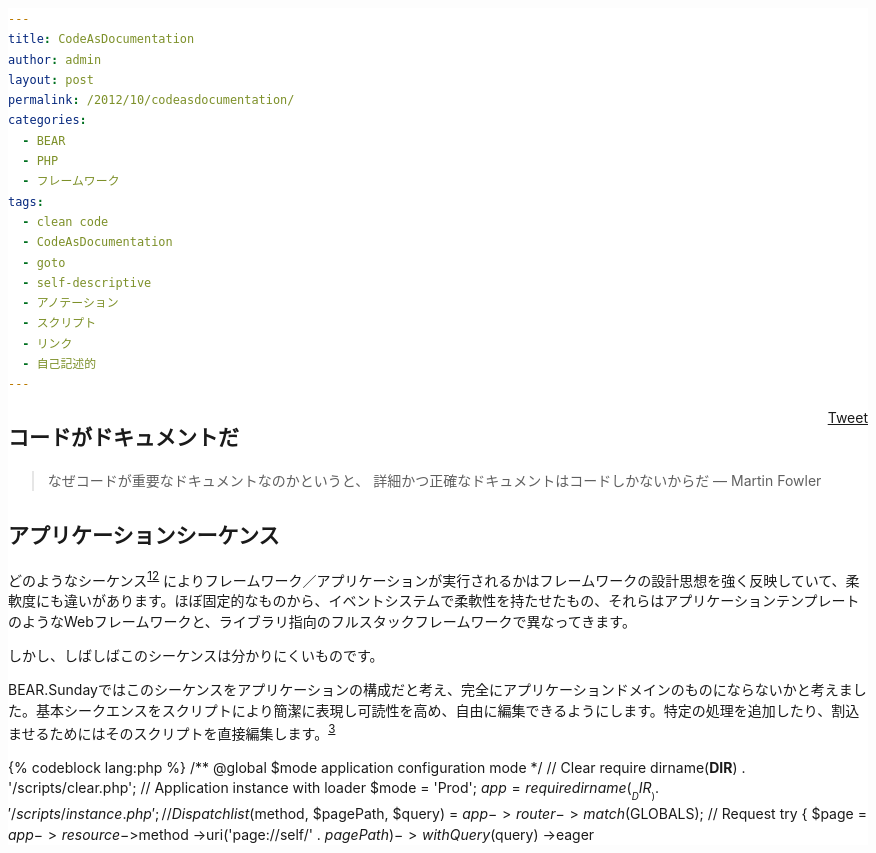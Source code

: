 ```yaml
---
title: CodeAsDocumentation
author: admin
layout: post
permalink: /2012/10/codeasdocumentation/
categories:
  - BEAR
  - PHP
  - フレームワーク
tags:
  - clean code
  - CodeAsDocumentation
  - goto
  - self-descriptive
  - アノテーション
  - スクリプト
  - リンク
  - 自己記述的
---
```

<div style="float: right; margin-left: 10px;">
  <a href="https://twitter.com/share" class="twitter-share-button" data-count="vertical" data-url="/blog/2012/10/codeasdocumentation/">Tweet</a>
</div>

## コードがドキュメントだ

> なぜコードが重要なドキュメントなのかというと、 詳細かつ正確なドキュメントはコードしかないからだ &#8212; Martin Fowler 

## アプリケーションシーケンス

どのようなシーケンス<sup><a href="#footnote_0_1035" id="identifier_0_1035" class="footnote-link footnote-identifier-link" title="あらかじめ定められた順序または手続きに従って制御の各段階を逐次進めていく制御">1</a></sup><sup><a href="#footnote_1_1035" id="identifier_1_1035" class="footnote-link footnote-identifier-link" title="http://ja.wikipedia.org/wiki/%E3%82%B7%E3%83%BC%E3%82%B1%E3%83%B3%E3%82%B9%E5%88%B6%E5%BE%A1">2</a></sup> によりフレームワーク／アプリケーションが実行されるかはフレームワークの設計思想を強く反映していて、柔軟度にも違いがあります。ほぼ固定的なものから、イベントシステムで柔軟性を持たせたもの、それらはアプリケーションテンプレートのようなWebフレームワークと、ライブラリ指向のフルスタックフレームワークで異なってきます。

しかし、しばしばこのシーケンスは分かりにくいものです。

BEAR.Sundayではこのシーケンスをアプリケーションの構成だと考え、完全にアプリケーションドメインのものにならないかと考えました。基本シークエンスをスクリプトにより簡潔に表現し可読性を高め、自由に編集できるようにします。特定の処理を追加したり、割込ませるためにはそのスクリプトを直接編集します。<sup><a href="#footnote_2_1035" id="identifier_2_1035" class="footnote-link footnote-identifier-link" title="CakePHP のシーケンス図を作ってみたという記事を読みました。CakePHP2のアプリケーション／フレームワークのシーケンスが分かるという記事なのですが、面白いと思ったと同時に現在のフレームワークのシーケンスの分かりにくさを表している事でもないかと考えました。
">3</a></sup>

{% codeblock lang:php %}
/** @global $mode application configuration mode */
// Clear
require dirname(__DIR__) . '/scripts/clear.php';
// Application instance with loader
$mode = 'Prod';
$app = require dirname(__DIR__) . '/scripts/instance.php';
// Dispatch
list($method, $pagePath, $query) = $app->router->match($GLOBALS);
// Request
try {
    $page = $app
    ->resource
    ->$method
    ->uri('page://self/' . $pagePath)
    ->withQuery($query)
    ->eager